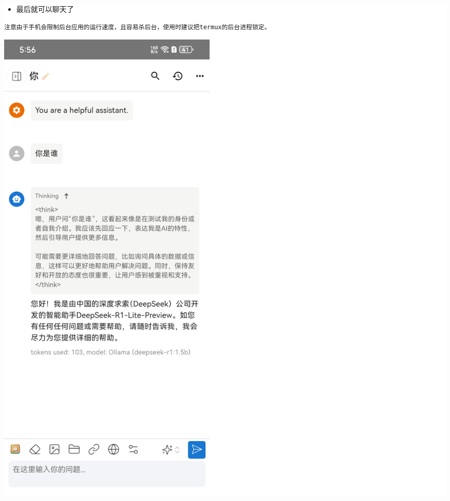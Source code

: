 - 最后就可以聊天了
```
注意由于手机会限制后台应用的运行速度，且容易杀后台，使用时建议把termux的后台进程锁定。
```
<img src="image/4.jpg" width=400>
